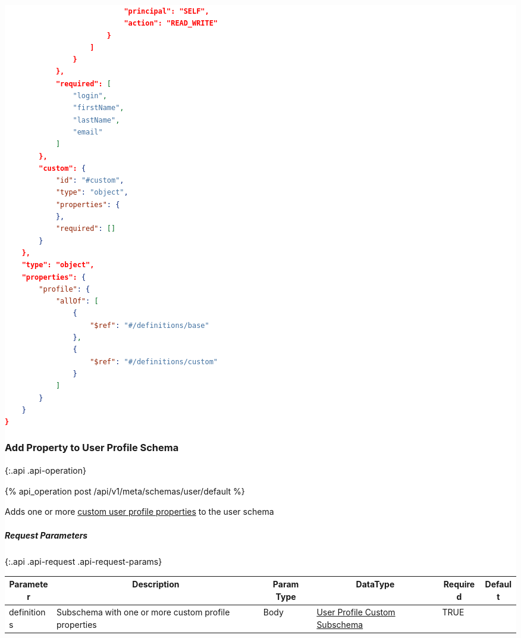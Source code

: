 ~~~json
                            "principal": "SELF",
                            "action": "READ_WRITE"
                        }
                    ]
                }
            },
            "required": [
                "login",
                "firstName",
                "lastName",
                "email"
            ]
        },
        "custom": {
            "id": "#custom",
            "type": "object",
            "properties": {
            },
            "required": []
        }
    },
    "type": "object",
    "properties": {
        "profile": {
            "allOf": [
                {
                    "$ref": "#/definitions/base"
                },
                {
                    "$ref": "#/definitions/custom"
                }
            ]
        }
    }
}
~~~

### Add Property to User Profile Schema
{:.api .api-operation}

{% api_operation post /api/v1/meta/schemas/user/default %}

Adds one or more [custom user profile properties](#user-profile-schema-property-object) to the user schema

##### Request Parameters
{:.api .api-request .api-request-params}

Parameter   | Description                                          | Param Type | DataType                                                       | Required | Default
----------- | ---------------------------------------------------- | ---------- | -------------------------------------------------------------- | -------- | -------
definitions | Subschema with one or more custom profile properties | Body       | [User Profile Custom Subschema](#user-profile-custom-subschema) | TRUE     |
